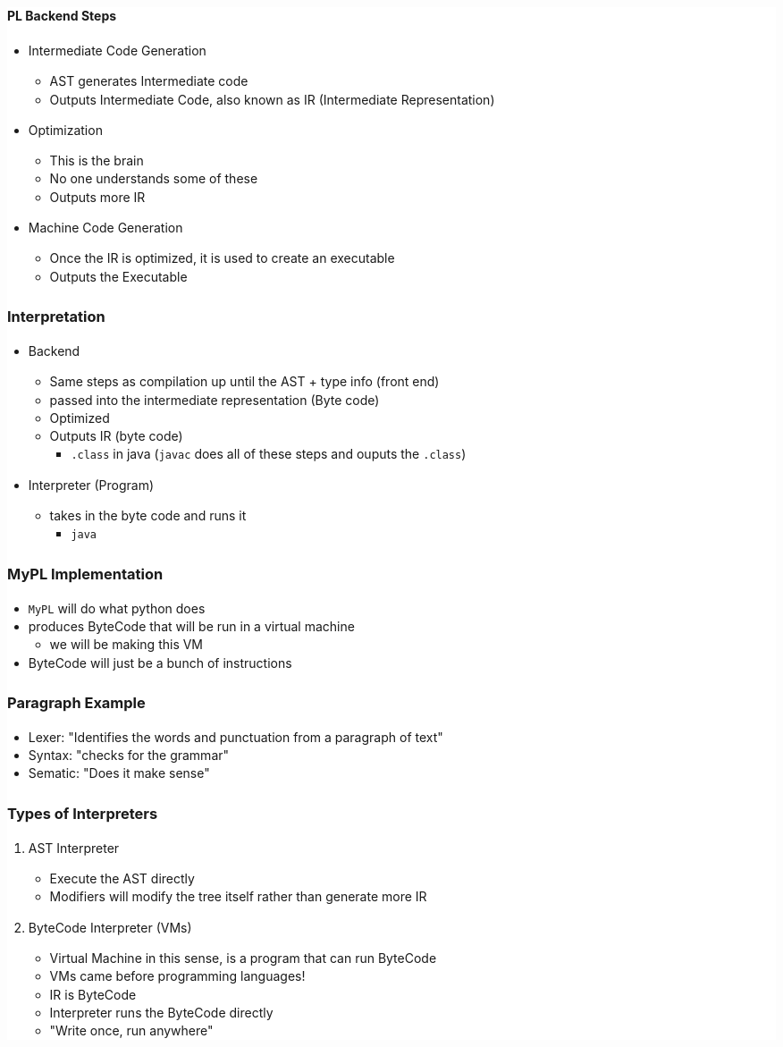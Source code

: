 #### PL Backend Steps

* Intermediate Code Generation
  * AST generates Intermediate code
  * Outputs Intermediate Code, also known as IR (Intermediate Representation)

* Optimization
  * This is the brain
  * No one understands some of these
  * Outputs more IR

* Machine Code Generation
  * Once the IR is optimized, it is used to create an executable
  * Outputs the Executable

### Interpretation

* Backend
  * Same steps as compilation up until the AST + type info (front end)
  * passed into the intermediate representation (Byte code)
  * Optimized
  * Outputs IR (byte code)
    * `.class` in java (`javac` does all of these steps and ouputs the `.class`)

* Interpreter (Program)
  * takes in the byte code and runs it
    * `java`

### MyPL Implementation

* `MyPL` will do what python does
* produces ByteCode that will be run in a virtual machine
  * we will be making this VM
* ByteCode will just be a bunch of instructions

### Paragraph Example

* Lexer: "Identifies the words and punctuation from a paragraph of text"
* Syntax: "checks for the grammar"
* Sematic: "Does it make sense"

### Types of Interpreters

1. AST Interpreter
    * Execute the AST directly
    * Modifiers will modify the tree itself rather than generate more IR

1. ByteCode Interpreter (VMs)
    * Virtual Machine in this sense, is a program that can run ByteCode
    * VMs came before programming languages!
    * IR is ByteCode
    * Interpreter runs the ByteCode directly
    * "Write once, run anywhere"
